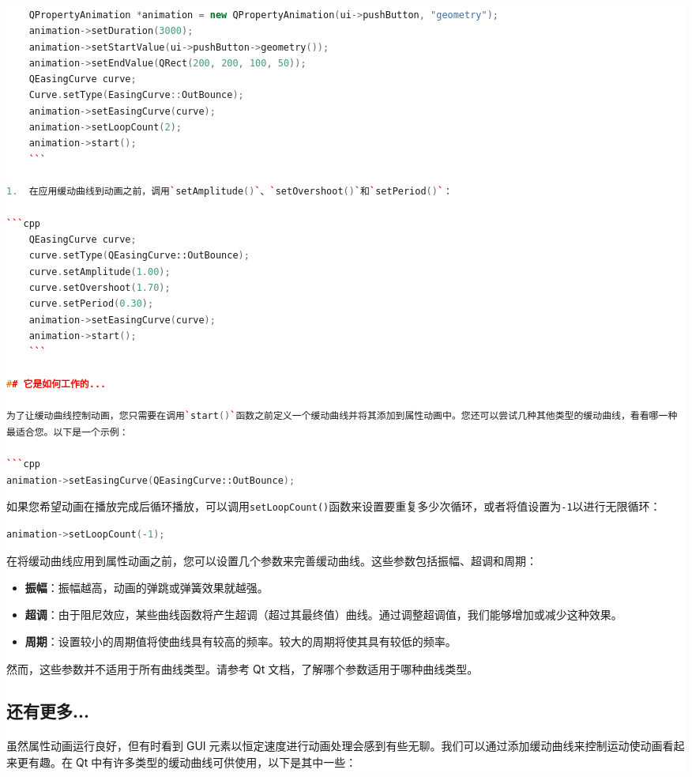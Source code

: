 ```cpp
    QPropertyAnimation *animation = new QPropertyAnimation(ui->pushButton, "geometry");
    animation->setDuration(3000);
    animation->setStartValue(ui->pushButton->geometry());
    animation->setEndValue(QRect(200, 200, 100, 50));
    QEasingCurve curve;
    Curve.setType(EasingCurve::OutBounce);
    animation->setEasingCurve(curve);
    animation->setLoopCount(2);
    animation->start();
    ```

1.  在应用缓动曲线到动画之前，调用`setAmplitude()`、`setOvershoot()`和`setPeriod()`：

```cpp
    QEasingCurve curve;
    curve.setType(QEasingCurve::OutBounce);
    curve.setAmplitude(1.00);
    curve.setOvershoot(1.70);
    curve.setPeriod(0.30);
    animation->setEasingCurve(curve);
    animation->start();
    ```

## 它是如何工作的...

为了让缓动曲线控制动画，您只需要在调用`start()`函数之前定义一个缓动曲线并将其添加到属性动画中。您还可以尝试几种其他类型的缓动曲线，看看哪一种最适合您。以下是一个示例：

```cpp
animation->setEasingCurve(QEasingCurve::OutBounce);
```

如果您希望动画在播放完成后循环播放，可以调用`setLoopCount()`函数来设置要重复多少次循环，或者将值设置为`-1`以进行无限循环：

```cpp
animation->setLoopCount(-1);
```

在将缓动曲线应用到属性动画之前，您可以设置几个参数来完善缓动曲线。这些参数包括振幅、超调和周期：

+   **振幅**：振幅越高，动画的弹跳或弹簧效果就越强。

+   **超调**：由于阻尼效应，某些曲线函数将产生超调（超过其最终值）曲线。通过调整超调值，我们能够增加或减少这种效果。

+   **周期**：设置较小的周期值将使曲线具有较高的频率。较大的周期将使其具有较低的频率。

然而，这些参数并不适用于所有曲线类型。请参考 Qt 文档，了解哪个参数适用于哪种曲线类型。

## 还有更多...

虽然属性动画运行良好，但有时看到 GUI 元素以恒定速度进行动画处理会感到有些无聊。我们可以通过添加缓动曲线来控制运动使动画看起来更有趣。在 Qt 中有许多类型的缓动曲线可供使用，以下是其中一些：
